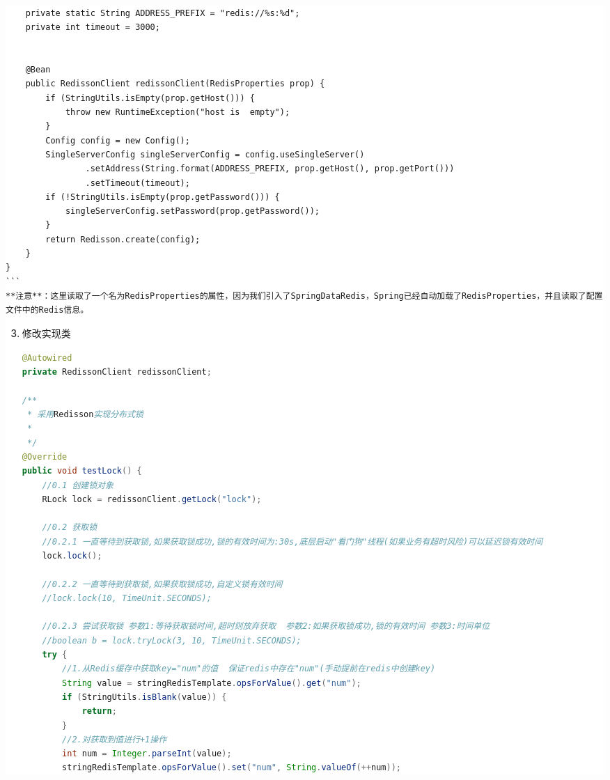         private static String ADDRESS_PREFIX = "redis://%s:%d";
        private int timeout = 3000;


        @Bean
        public RedissonClient redissonClient(RedisProperties prop) {
            if (StringUtils.isEmpty(prop.getHost())) {
                throw new RuntimeException("host is  empty");
            }
            Config config = new Config();
            SingleServerConfig singleServerConfig = config.useSingleServer()
                    .setAddress(String.format(ADDRESS_PREFIX, prop.getHost(), prop.getPort()))
                    .setTimeout(timeout);
            if (!StringUtils.isEmpty(prop.getPassword())) {
                singleServerConfig.setPassword(prop.getPassword());
            }
            return Redisson.create(config);
        }
    }
    ​```
    **注意**：这里读取了一个名为RedisProperties的属性，因为我们引入了SpringDataRedis，Spring已经自动加载了RedisProperties，并且读取了配置文件中的Redis信息。
3.  修改实现类
    ```java
    @Autowired
    private RedissonClient redissonClient;

    /**
     * 采用Redisson实现分布式锁
     *
     */
    @Override
    public void testLock() {
        //0.1 创建锁对象
        RLock lock = redissonClient.getLock("lock");

        //0.2 获取锁
        //0.2.1 一直等待到获取锁,如果获取锁成功,锁的有效时间为:30s,底层启动"看门狗"线程(如果业务有超时风险)可以延迟锁有效时间
        lock.lock();

        //0.2.2 一直等待到获取锁,如果获取锁成功,自定义锁有效时间
        //lock.lock(10, TimeUnit.SECONDS);

        //0.2.3 尝试获取锁 参数1:等待获取锁时间,超时则放弃获取  参数2:如果获取锁成功,锁的有效时间 参数3:时间单位
        //boolean b = lock.tryLock(3, 10, TimeUnit.SECONDS);
        try {
            //1.从Redis缓存中获取key="num"的值  保证redis中存在"num"(手动提前在redis中创建key)
            String value = stringRedisTemplate.opsForValue().get("num");
            if (StringUtils.isBlank(value)) {
                return;
            }
            //2.对获取到值进行+1操作
            int num = Integer.parseInt(value);
            stringRedisTemplate.opsForValue().set("num", String.valueOf(++num));
